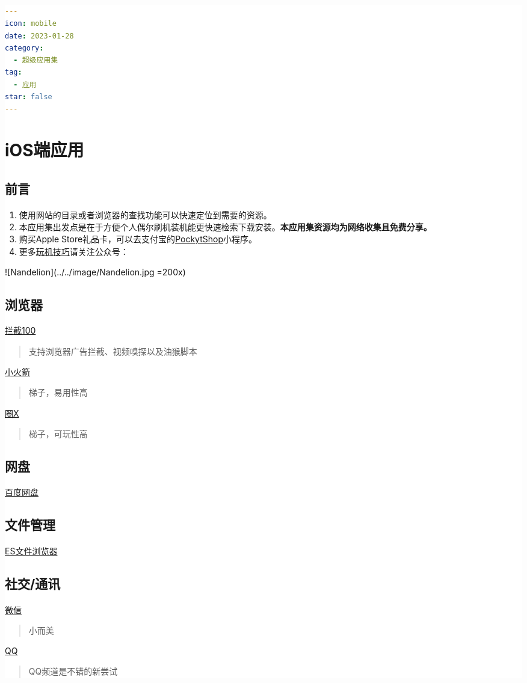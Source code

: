 ```yaml
---
icon: mobile
date: 2023-01-28
category:
  - 超级应用集
tag:
  - 应用
star: false
---
```


# iOS端应用

## 前言

1. 使用网站的目录或者浏览器的查找功能可以快速定位到需要的资源。
2. 本应用集出发点是在于方便个人偶尔刷机装机能更快速检索下载安装。**本应用集资源均为网络收集且免费分享。**
3. 购买Apple Store礼品卡，可以去支付宝的[PockytShop](https://ur.alipay.com/_3XGfO0S4VxjNAVEYpUfAUy)小程序。
4. 更多[玩机技巧](https://mp.weixin.qq.com/mp/appmsgalbum?__biz=Mzg5MDg3NzYwNg==&action=getalbum&album_id=2686321010140561411#wechat_redirect)请关注公众号：

![Nandelion](../../image/Nandelion.jpg =200x)

## 浏览器

[拦截100](https://apps.apple.com/cn/app/id1576858756)
> 支持浏览器广告拦截、视频嗅探以及油猴脚本

[小火箭](https://apps.apple.com/cd/app/shadowrocket/id932747118)
> 梯子，易用性高

[圈X](https://quantumult.org/)
> 梯子，可玩性高

## 网盘

[百度网盘](https://apps.apple.com/cn/app/百度网盘/id547166701)

## 文件管理

[ES文件浏览器](https://apps.apple.com/cn/app/ES文件浏览器-ZIP-RAR-7Z-解压和压缩/id1441621965)

## 社交/通讯

[微信](https://weixin.qq.com/)
> 小而美

[QQ](https://im.qq.com/index/)
> QQ频道是不错的新尝试

